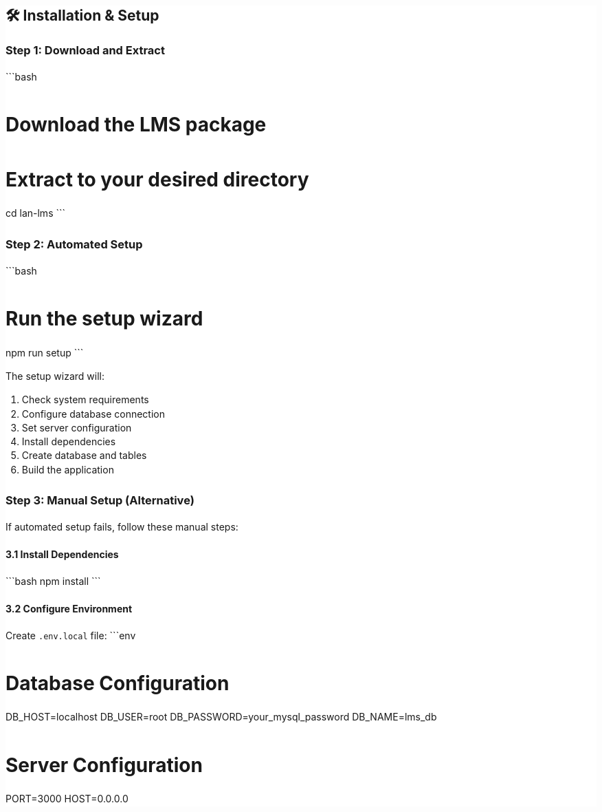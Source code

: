 ## 🛠️ Installation & Setup

### Step 1: Download and Extract
\`\`\`bash
# Download the LMS package
# Extract to your desired directory
cd lan-lms
\`\`\`

### Step 2: Automated Setup
\`\`\`bash
# Run the setup wizard
npm run setup
\`\`\`

The setup wizard will:
1. Check system requirements
2. Configure database connection
3. Set server configuration
4. Install dependencies
5. Create database and tables
6. Build the application

### Step 3: Manual Setup (Alternative)

If automated setup fails, follow these manual steps:

#### 3.1 Install Dependencies
\`\`\`bash
npm install
\`\`\`

#### 3.2 Configure Environment
Create `.env.local` file:
\`\`\`env
# Database Configuration
DB_HOST=localhost
DB_USER=root
DB_PASSWORD=your_mysql_password
DB_NAME=lms_db

# Server Configuration
PORT=3000
HOST=0.0.0.0
